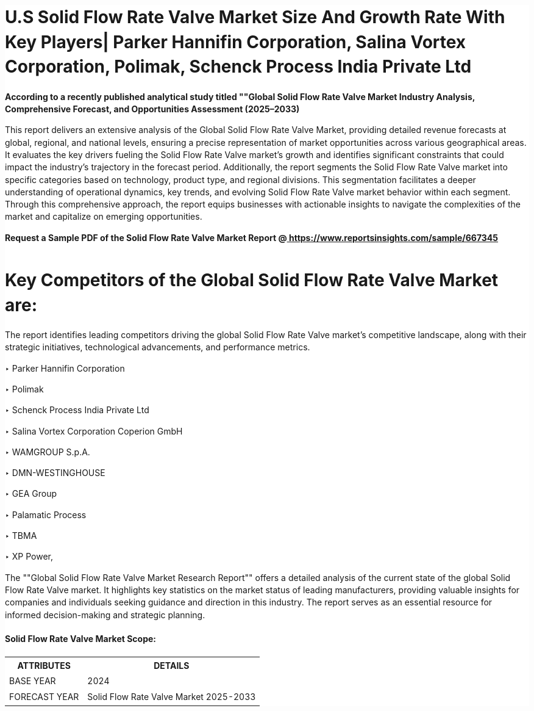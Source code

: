 # U.S Solid Flow Rate Valve Market Size And Growth Rate With Key Players| Parker Hannifin Corporation, Salina Vortex Corporation, Polimak, Schenck Process India Private Ltd

<strong>According to a recently published analytical study titled ""Global Solid Flow Rate Valve Market Industry Analysis, Comprehensive Forecast, and Opportunities Assessment (2025–2033)</strong>

 This report delivers an extensive analysis of the Global Solid Flow Rate Valve Market, providing detailed revenue forecasts at global, regional, and national levels, ensuring a precise representation of market opportunities across various geographical areas. It evaluates the key drivers fueling the Solid Flow Rate Valve market’s growth and identifies significant constraints that could impact the industry’s trajectory in the forecast period. Additionally, the report segments the Solid Flow Rate Valve market into specific categories based on technology, product type, and regional divisions. This segmentation facilitates a deeper understanding of operational dynamics, key trends, and evolving Solid Flow Rate Valve market behavior within each segment. Through this comprehensive approach, the report equips businesses with actionable insights to navigate the complexities of the market and capitalize on emerging opportunities.

<strong>Request a Sample PDF of the Solid Flow Rate Valve Market Report </strong><strong>@<a href=https://www.reportsinsights.com/sample/667345> https://www.reportsinsights.com/sample/667345</a></strong></font>

# <strong>Key Competitors of the Global Solid Flow Rate Valve Market are:</strong>

The report identifies leading competitors driving the global Solid Flow Rate Valve market’s competitive landscape, along with their strategic initiatives, technological advancements, and performance metrics.

‣ Parker Hannifin Corporation

‣ Polimak

‣ Schenck Process India Private Ltd

‣ Salina Vortex Corporation Coperion GmbH

‣ WAMGROUP S.p.A.

‣ DMN-WESTINGHOUSE

‣ GEA Group

‣ Palamatic Process

‣ TBMA

‣ XP Power,

The ""Global Solid Flow Rate Valve Market Research Report"" offers a detailed analysis of the current state of the global Solid Flow Rate Valve market. It highlights key statistics on the market status of leading manufacturers, providing valuable insights for companies and individuals seeking guidance and direction in this industry. The report serves as an essential resource for informed decision-making and strategic planning.

<h4>Solid Flow Rate Valve Market Scope:</h4>
<table>
<tr>
<th>ATTRIBUTES</th>
<th>DETAILS</th>
</tr>
<tr>
<td>BASE YEAR</td>
<td>2024</td>
</tr>
<tr>
<td>FORECAST YEAR</td>
<td>Solid Flow Rate Valve Market 2025-2033</td>